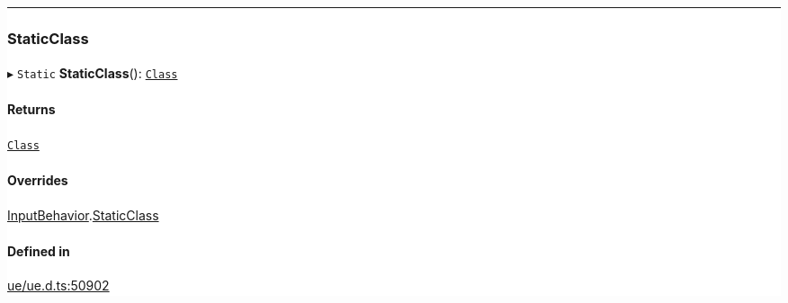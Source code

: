 ___

### StaticClass

▸ `Static` **StaticClass**(): [`Class`](ue_ue.Class.md)

#### Returns

[`Class`](ue_ue.Class.md)

#### Overrides

[InputBehavior](ue_ue.InputBehavior.md).[StaticClass](ue_ue.InputBehavior.md#staticclass)

#### Defined in

[ue/ue.d.ts:50902](https://github.com/YugMetaverse/yug_typings/blob/25cad34/ue/ue.d.ts#L50902)
